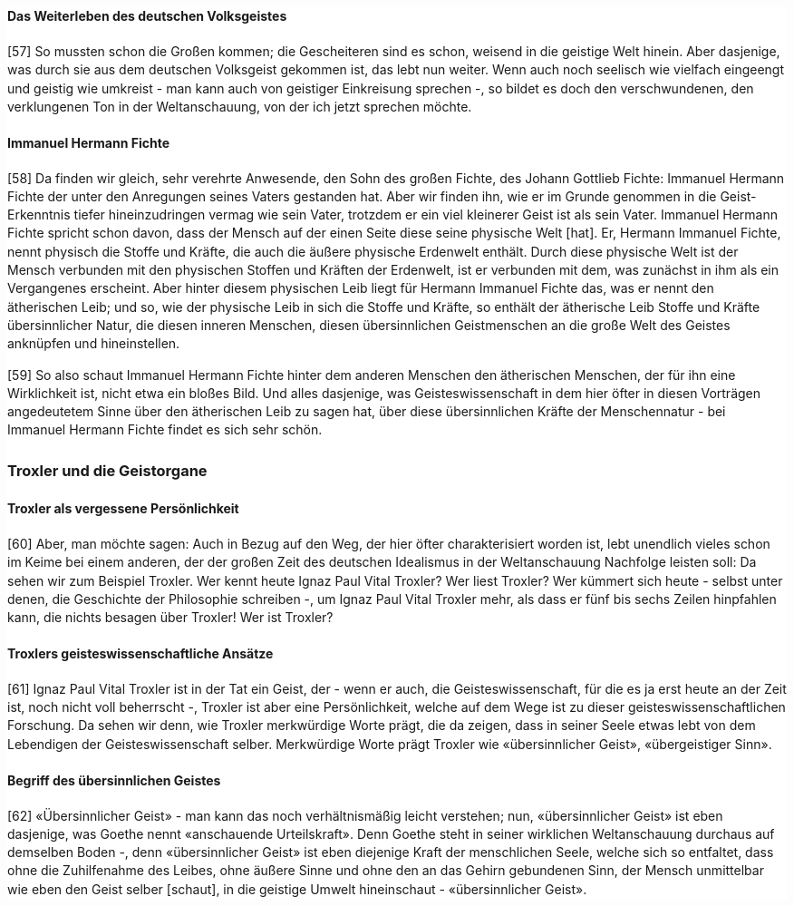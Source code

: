 #### Das Weiterleben des deutschen Volksgeistes

[57] So mussten schon die Großen kommen; die Gescheiteren sind es schon, weisend in die geistige Welt hinein. Aber dasjenige, was durch sie aus dem deutschen Volksgeist gekommen ist, das lebt nun weiter. Wenn auch noch seelisch wie vielfach eingeengt und geistig wie umkreist - man kann auch von geistiger Einkreisung sprechen -, so bildet es doch den verschwundenen, den verklungenen Ton in der Weltanschauung, von der ich jetzt sprechen möchte.

#### Immanuel Hermann Fichte

[58] Da finden wir gleich, sehr verehrte Anwesende, den Sohn des großen Fichte, des Johann Gottlieb Fichte: Immanuel Hermann Fichte der unter den Anregungen seines Vaters gestanden hat. Aber wir finden ihn, wie er im Grunde genommen in die Geist-Erkenntnis tiefer hineinzudringen vermag wie sein Vater, trotzdem er ein viel kleinerer Geist ist als sein Vater. Immanuel Hermann Fichte spricht schon davon, dass der Mensch auf der einen Seite diese seine physische Welt [hat]. Er, Hermann Immanuel Fichte, nennt physisch die Stoffe und Kräfte, die auch die äußere physische Erdenwelt enthält. Durch diese physische Welt ist der Mensch verbunden mit den physischen Stoffen und Kräften der Erdenwelt, ist er verbunden mit dem, was zunächst in ihm als ein Vergangenes erscheint. Aber hinter diesem physischen Leib liegt für Hermann Immanuel Fichte das, was er nennt den ätherischen Leib; und so, wie der physische Leib in sich die Stoffe und Kräfte, so enthält der ätherische Leib Stoffe und Kräfte übersinnlicher Natur, die diesen inneren Menschen, diesen übersinnlichen Geistmenschen an die große Welt des Geistes anknüpfen und hineinstellen.

[59] So also schaut Immanuel Hermann Fichte hinter dem anderen Menschen den ätherischen Menschen, der für ihn eine Wirklichkeit ist, nicht etwa ein bloßes Bild. Und alles dasjenige, was Geisteswissenschaft in dem hier öfter in diesen Vorträgen angedeutetem Sinne über den ätherischen Leib zu sagen hat, über diese übersinnlichen Kräfte der Menschennatur - bei Immanuel Hermann Fichte findet es sich sehr schön.

### Troxler und die Geistorgane

#### Troxler als vergessene Persönlichkeit

[60] Aber, man möchte sagen: Auch in Bezug auf den Weg, der hier öfter charakterisiert worden ist, lebt unendlich vieles schon im Keime bei einem anderen, der der großen Zeit des deutschen Idealismus in der Weltanschauung Nachfolge leisten soll: Da sehen wir zum Beispiel Troxler. Wer kennt heute Ignaz Paul Vital Troxler? Wer liest Troxler? Wer kümmert sich heute - selbst unter denen, die Geschichte der Philosophie schreiben -, um Ignaz Paul Vital Troxler mehr, als dass er fünf bis sechs Zeilen hinpfahlen kann, die nichts besagen über Troxler! Wer ist Troxler?

#### Troxlers geisteswissenschaftliche Ansätze

[61] Ignaz Paul Vital Troxler ist in der Tat ein Geist, der - wenn er auch, die Geisteswissenschaft, für die es ja erst heute an der Zeit ist, noch nicht voll beherrscht -, Troxler ist aber eine Persönlichkeit, welche auf dem Wege ist zu dieser geisteswissenschaftlichen Forschung. Da sehen wir denn, wie Troxler merkwürdige Worte prägt, die da zeigen, dass in seiner Seele etwas lebt von dem Lebendigen der Geisteswissenschaft selber. Merkwürdige Worte prägt Troxler wie «übersinnlicher Geist», «übergeistiger Sinn».

#### Begriff des übersinnlichen Geistes

[62] «Übersinnlicher Geist» - man kann das noch verhältnismäßig leicht verstehen; nun, «übersinnlicher Geist» ist eben dasjenige, was Goethe nennt «anschauende Urteilskraft». Denn Goethe steht in seiner wirklichen Weltanschauung durchaus auf demselben Boden -, denn «übersinnlicher Geist» ist eben diejenige Kraft der menschlichen Seele, welche sich so entfaltet, dass ohne die Zuhilfenahme des Leibes, ohne äußere Sinne und ohne den an das Gehirn gebundenen Sinn, der Mensch unmittelbar wie eben den Geist selber [schaut], in die geistige Umwelt hineinschaut - «übersinnlicher Geist».
